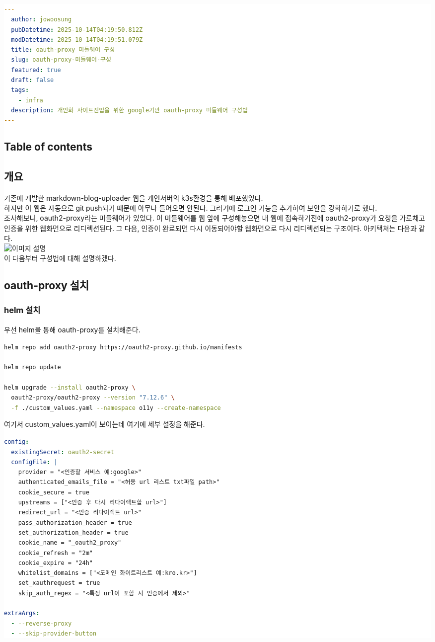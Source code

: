 ```yaml
---
  author: jowoosung
  pubDatetime: 2025-10-14T04:19:50.812Z
  modDatetime: 2025-10-14T04:19:51.079Z
  title: oauth-proxy 미들웨어 구성
  slug: oauth-proxy-미들웨어-구성
  featured: true
  draft: false
  tags:
    - infra
  description: 개인화 사이트진입을 위한 google기반 oauth-proxy 미들웨어 구성법
---
```


## Table of contents

## 개요  
기존에 개발한 markdown-blog-uploader 웹을 개인서버의 k3s환경을 통해 배포했었다.  
하지만 이 웹은 자동으로 git push되기 때문에 아무나 들어오면 안된다. 그러기에 로그인 기능을 추가하여 보안을 강화하기로 했다.  
조사해보니, oauth2-proxy라는 미들웨어가 있었다. 이 미들웨어를 웹 앞에 구성해놓으면 내 웹에 접속하기전에 oauth2-proxy가 요청을 가로채고 인증을 위한 웹화면으로 리디렉션된다.
그 다음, 인증이 완료되면 다시 이동되어야할 웹화면으로 다시 리디렉션되는 구조이다. 아키택쳐는 다음과 같다.  
![이미지 설명](https://miro.medium.com/v2/resize:fit:720/format:webp/1*JBVCjQGg7ydTreYFnNsUXQ.png)  
이 다음부터 구성법에 대해 설명하겠다.  

## oauth-proxy 설치  
### helm 설치  
우선 helm을 통해 oauth-proxy를 설치해준다.  
```bash
helm repo add oauth2-proxy https://oauth2-proxy.github.io/manifests

helm repo update

helm upgrade --install oauth2-proxy \
  oauth2-proxy/oauth2-proxy --version "7.12.6" \
  -f ./custom_values.yaml --namespace o11y --create-namespace
```
여기서 custom_values.yaml이 보이는데 여기에 세부 설정을 해준다.  

```yaml
config:
  existingSecret: oauth2-secret
  configFile: |
    provider = "<인증할 서비스 예:google>"
    authenticated_emails_file = "<허용 url 리스트 txt파일 path>"
    cookie_secure = true
    upstreams = ["<인증 후 다시 리다이렉트할 url>"]
    redirect_url = "<인증 리다이렉트 url>"
    pass_authorization_header = true
    set_authorization_header = true
    cookie_name = "_oauth2_proxy"
    cookie_refresh = "2m"
    cookie_expire = "24h"
    whitelist_domains = ["<도메인 화이트리스트 예:kro.kr>"]
    set_xauthrequest = true
    skip_auth_regex = "<특정 url이 포함 시 인증에서 제외>" 

extraArgs:
  - --reverse-proxy
  - --skip-provider-button
```